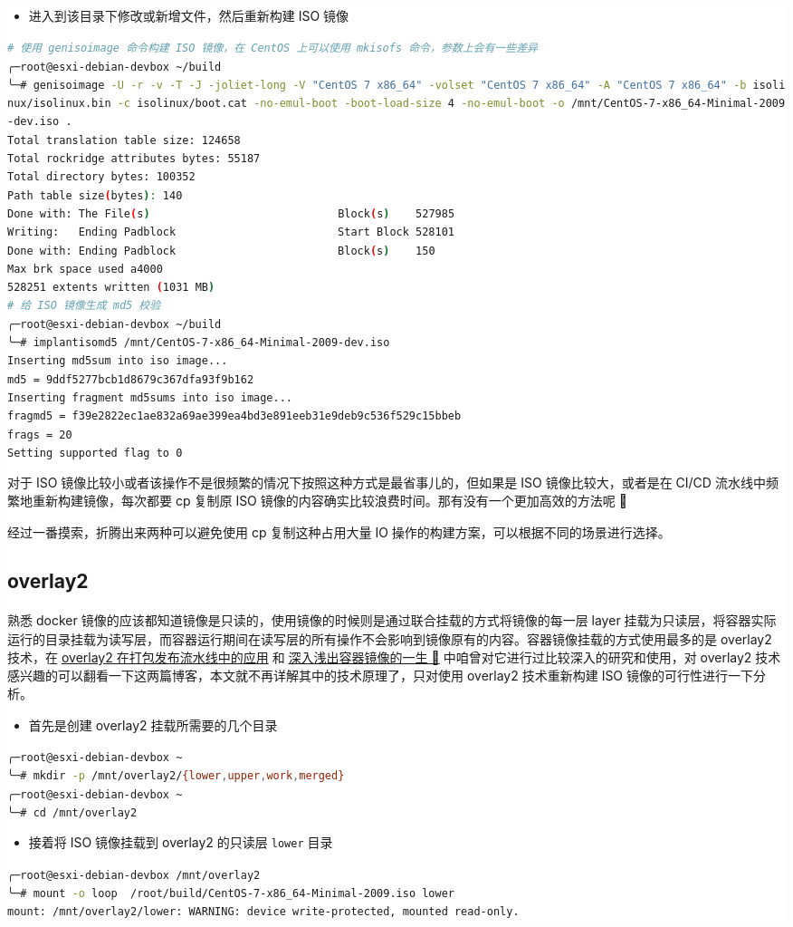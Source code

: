 - 进入到该目录下修改或新增文件，然后重新构建 ISO 镜像

```bash
# 使用 genisoimage 命令构建 ISO 镜像，在 CentOS 上可以使用 mkisofs 命令，参数上会有一些差异
╭─root@esxi-debian-devbox ~/build
╰─# genisoimage -U -r -v -T -J -joliet-long -V "CentOS 7 x86_64" -volset "CentOS 7 x86_64" -A "CentOS 7 x86_64" -b isolinux/isolinux.bin -c isolinux/boot.cat -no-emul-boot -boot-load-size 4 -no-emul-boot -o /mnt/CentOS-7-x86_64-Minimal-2009-dev.iso .
Total translation table size: 124658
Total rockridge attributes bytes: 55187
Total directory bytes: 100352
Path table size(bytes): 140
Done with: The File(s)                             Block(s)    527985
Writing:   Ending Padblock                         Start Block 528101
Done with: Ending Padblock                         Block(s)    150
Max brk space used a4000
528251 extents written (1031 MB)
# 给 ISO 镜像生成 md5 校验
╭─root@esxi-debian-devbox ~/build
╰─# implantisomd5 /mnt/CentOS-7-x86_64-Minimal-2009-dev.iso
Inserting md5sum into iso image...
md5 = 9ddf5277bcb1d8679c367dfa93f9b162
Inserting fragment md5sums into iso image...
fragmd5 = f39e2822ec1ae832a69ae399ea4bd3e891eeb31e9deb9c536f529c15bbeb
frags = 20
Setting supported flag to 0
```

对于 ISO 镜像比较小或者该操作不是很频繁的情况下按照这种方式是最省事儿的，但如果是 ISO 镜像比较大，或者是在 CI/CD 流水线中频繁地重新构建镜像，每次都要 cp 复制原 ISO 镜像的内容确实比较浪费时间。那有没有一个更加高效的方法呢 🤔️

经过一番摸索，折腾出来两种可以避免使用 cp 复制这种占用大量 IO 操作的构建方案，可以根据不同的场景进行选择。

## overlay2

熟悉 docker 镜像的应该都知道镜像是只读的，使用镜像的时候则是通过联合挂载的方式将镜像的每一层 layer 挂载为只读层，将容器实际运行的目录挂载为读写层，而容器运行期间在读写层的所有操作不会影响到镜像原有的内容。容器镜像挂载的方式使用最多的是 overlay2 技术，在 [overlay2 在打包发布流水线中的应用](https://blog.k8s.li/overlay2-on-package-pipline.html) 和 [深入浅出容器镜像的一生 🤔](https://blog.k8s.li/Exploring-container-image.html) 中咱曾对它进行过比较深入的研究和使用，对 overlay2 技术感兴趣的可以翻看一下这两篇博客，本文就不再详解其中的技术原理了，只对使用 overlay2 技术重新构建 ISO 镜像的可行性进行一下分析。

- 首先是创建 overlay2 挂载所需要的几个目录

```bash
╭─root@esxi-debian-devbox ~
╰─# mkdir -p /mnt/overlay2/{lower,upper,work,merged}
╭─root@esxi-debian-devbox ~
╰─# cd /mnt/overlay2
```

- 接着将 ISO 镜像挂载到 overlay2 的只读层 `lower` 目录

```bash
╭─root@esxi-debian-devbox /mnt/overlay2
╰─# mount -o loop  /root/build/CentOS-7-x86_64-Minimal-2009.iso lower
mount: /mnt/overlay2/lower: WARNING: device write-protected, mounted read-only.
```
